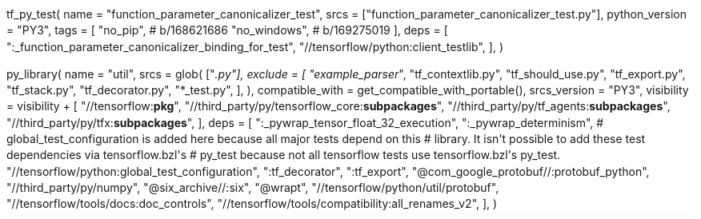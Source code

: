 tf_py_test(
    name = "function_parameter_canonicalizer_test",
    srcs = ["function_parameter_canonicalizer_test.py"],
    python_version = "PY3",
    tags = [
        "no_pip",  # b/168621686
        "no_windows",  # b/169275019
    ],
    deps = [
        ":_function_parameter_canonicalizer_binding_for_test",
        "//tensorflow/python:client_testlib",
    ],
)

py_library(
    name = "util",
    srcs = glob(
        ["*.py"],
        exclude = [
            "example_parser*",
            "tf_contextlib.py",
            "tf_should_use.py",
            "tf_export.py",
            "tf_stack.py",
            "tf_decorator.py",
            "*_test.py",
        ],
    ),
    compatible_with = get_compatible_with_portable(),
    srcs_version = "PY3",
    visibility = visibility + [
        "//tensorflow:__pkg__",
        "//third_party/py/tensorflow_core:__subpackages__",
        "//third_party/py/tf_agents:__subpackages__",
        "//third_party/py/tfx:__subpackages__",
    ],
    deps = [
        ":_pywrap_tensor_float_32_execution",
        ":_pywrap_determinism",
        # global_test_configuration is added here because all major tests depend on this
        # library. It isn't possible to add these test dependencies via tensorflow.bzl's
        # py_test because not all tensorflow tests use tensorflow.bzl's py_test.
        "//tensorflow/python:global_test_configuration",
        ":tf_decorator",
        ":tf_export",
        "@com_google_protobuf//:protobuf_python",
        "//third_party/py/numpy",
        "@six_archive//:six",
        "@wrapt",
        "//tensorflow/python/util/protobuf",
        "//tensorflow/tools/docs:doc_controls",
        "//tensorflow/tools/compatibility:all_renames_v2",
    ],
)

